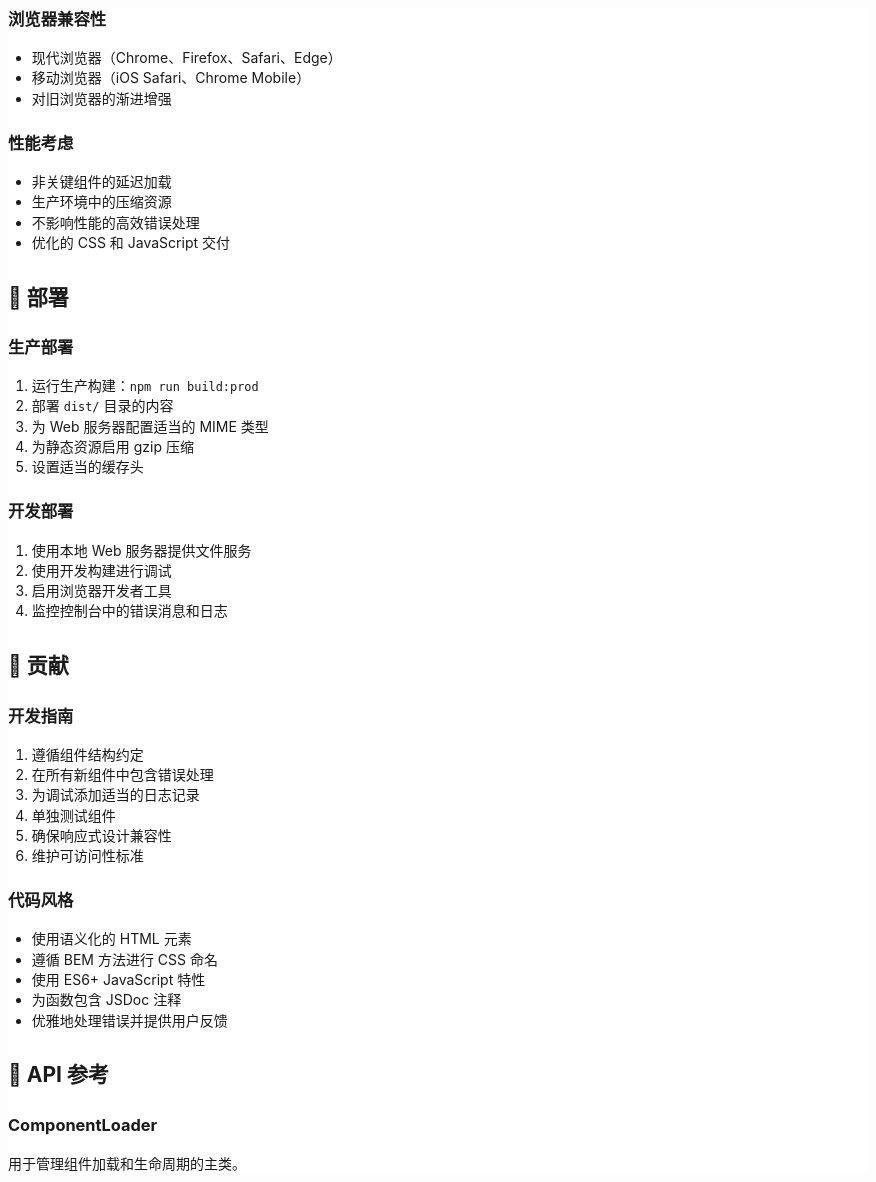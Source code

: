 ### 浏览器兼容性
- 现代浏览器（Chrome、Firefox、Safari、Edge）
- 移动浏览器（iOS Safari、Chrome Mobile）
- 对旧浏览器的渐进增强

### 性能考虑
- 非关键组件的延迟加载
- 生产环境中的压缩资源
- 不影响性能的高效错误处理
- 优化的 CSS 和 JavaScript 交付

## 🚀 部署

### 生产部署
1. 运行生产构建：`npm run build:prod`
2. 部署 `dist/` 目录的内容
3. 为 Web 服务器配置适当的 MIME 类型
4. 为静态资源启用 gzip 压缩
5. 设置适当的缓存头

### 开发部署
1. 使用本地 Web 服务器提供文件服务
2. 使用开发构建进行调试
3. 启用浏览器开发者工具
4. 监控控制台中的错误消息和日志

## 🤝 贡献

### 开发指南
1. 遵循组件结构约定
2. 在所有新组件中包含错误处理
3. 为调试添加适当的日志记录
4. 单独测试组件
5. 确保响应式设计兼容性
6. 维护可访问性标准

### 代码风格
- 使用语义化的 HTML 元素
- 遵循 BEM 方法进行 CSS 命名
- 使用 ES6+ JavaScript 特性
- 为函数包含 JSDoc 注释
- 优雅地处理错误并提供用户反馈

## 📝 API 参考

### ComponentLoader
用于管理组件加载和生命周期的主类。

